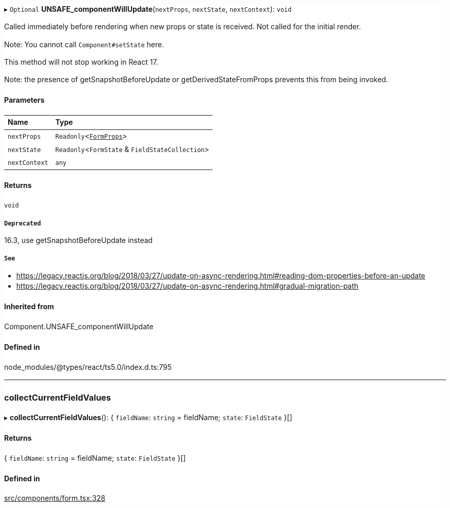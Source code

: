 ▸ `Optional` **UNSAFE_componentWillUpdate**(`nextProps`, `nextState`, `nextContext`): `void`

Called immediately before rendering when new props or state is received. Not called for the initial render.

Note: You cannot call `Component#setState` here.

This method will not stop working in React 17.

Note: the presence of getSnapshotBeforeUpdate or getDerivedStateFromProps
prevents this from being invoked.

#### Parameters

| Name | Type |
| :------ | :------ |
| `nextProps` | `Readonly`\<[`FormProps`](../interfaces/FormProps.md)\> |
| `nextState` | `Readonly`\<`FormState` & `FieldStateCollection`\> |
| `nextContext` | `any` |

#### Returns

`void`

**`Deprecated`**

16.3, use getSnapshotBeforeUpdate instead

**`See`**

 - https://legacy.reactjs.org/blog/2018/03/27/update-on-async-rendering.html#reading-dom-properties-before-an-update
 - https://legacy.reactjs.org/blog/2018/03/27/update-on-async-rendering.html#gradual-migration-path

#### Inherited from

Component.UNSAFE\_componentWillUpdate

#### Defined in

node_modules/@types/react/ts5.0/index.d.ts:795

___

### collectCurrentFieldValues

▸ **collectCurrentFieldValues**(): \{ `fieldName`: `string` = fieldName; `state`: `FieldState`  }[]

#### Returns

\{ `fieldName`: `string` = fieldName; `state`: `FieldState`  }[]

#### Defined in

[src/components/form.tsx:328](https://github.com/Sitecore/jss/blob/2843aa2db/packages/sitecore-jss-react-forms/src/components/form.tsx#L328)
